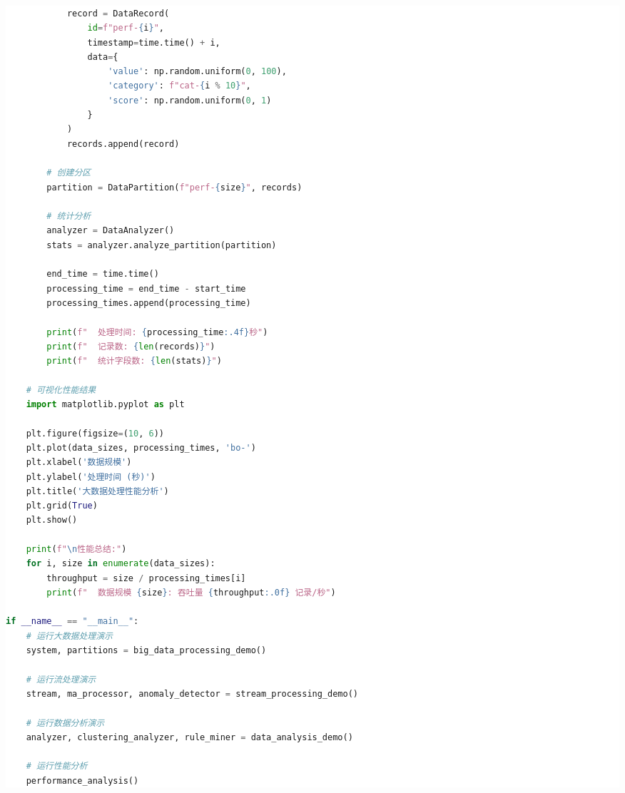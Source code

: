 ```python
            record = DataRecord(
                id=f"perf-{i}",
                timestamp=time.time() + i,
                data={
                    'value': np.random.uniform(0, 100),
                    'category': f"cat-{i % 10}",
                    'score': np.random.uniform(0, 1)
                }
            )
            records.append(record)

        # 创建分区
        partition = DataPartition(f"perf-{size}", records)

        # 统计分析
        analyzer = DataAnalyzer()
        stats = analyzer.analyze_partition(partition)

        end_time = time.time()
        processing_time = end_time - start_time
        processing_times.append(processing_time)

        print(f"  处理时间: {processing_time:.4f}秒")
        print(f"  记录数: {len(records)}")
        print(f"  统计字段数: {len(stats)}")

    # 可视化性能结果
    import matplotlib.pyplot as plt

    plt.figure(figsize=(10, 6))
    plt.plot(data_sizes, processing_times, 'bo-')
    plt.xlabel('数据规模')
    plt.ylabel('处理时间 (秒)')
    plt.title('大数据处理性能分析')
    plt.grid(True)
    plt.show()

    print(f"\n性能总结:")
    for i, size in enumerate(data_sizes):
        throughput = size / processing_times[i]
        print(f"  数据规模 {size}: 吞吐量 {throughput:.0f} 记录/秒")

if __name__ == "__main__":
    # 运行大数据处理演示
    system, partitions = big_data_processing_demo()

    # 运行流处理演示
    stream, ma_processor, anomaly_detector = stream_processing_demo()

    # 运行数据分析演示
    analyzer, clustering_analyzer, rule_miner = data_analysis_demo()

    # 运行性能分析
    performance_analysis()
```
